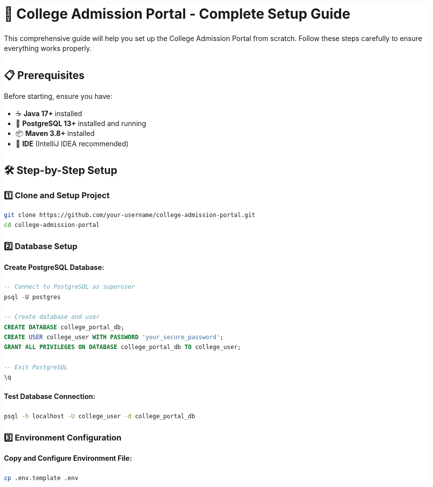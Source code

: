 # 🚀 College Admission Portal - Complete Setup Guide

This comprehensive guide will help you set up the College Admission Portal from scratch. Follow these steps carefully to ensure everything works properly.

## 📋 Prerequisites

Before starting, ensure you have:

- ☕ **Java 17+** installed
- 🐘 **PostgreSQL 13+** installed and running
- 📦 **Maven 3.8+** installed
- 🔧 **IDE** (IntelliJ IDEA recommended)

## 🛠️ Step-by-Step Setup

### 1️⃣ Clone and Setup Project

```bash
git clone https://github.com/your-username/college-admission-portal.git
cd college-admission-portal
```

### 2️⃣ Database Setup

#### Create PostgreSQL Database:
```sql
-- Connect to PostgreSQL as superuser
psql -U postgres

-- Create database and user
CREATE DATABASE college_portal_db;
CREATE USER college_user WITH PASSWORD 'your_secure_password';
GRANT ALL PRIVILEGES ON DATABASE college_portal_db TO college_user;

-- Exit PostgreSQL
\q
```

#### Test Database Connection:
```bash
psql -h localhost -U college_user -d college_portal_db
```

### 3️⃣ Environment Configuration

#### Copy and Configure Environment File:
```bash
cp .env.template .env
```
